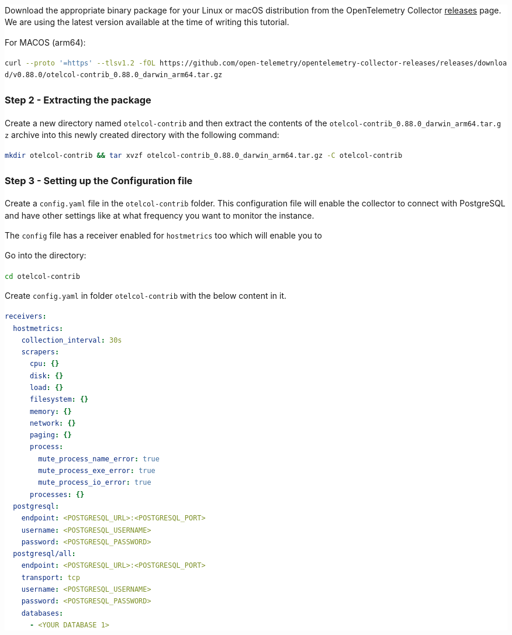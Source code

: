 Download the appropriate binary package for your Linux or macOS distribution from the OpenTelemetry Collector <a href = "https://github.com/open-telemetry/opentelemetry-collector-releases/releases" rel="noopener noreferrer nofollow" target="_blank">releases</a> page. We are using the latest version available at the time of writing this tutorial.

For MACOS (arm64):

```bash
curl --proto '=https' --tlsv1.2 -fOL https://github.com/open-telemetry/opentelemetry-collector-releases/releases/download/v0.88.0/otelcol-contrib_0.88.0_darwin_arm64.tar.gz
```

### Step 2 - Extracting the package[](https://signoz.io/blog/opentelemetry-rabbitmq-metrics-monitoring/#step-2---extracting-the-package)

Create a new directory named `otelcol-contrib` and then extract the contents of the `otelcol-contrib_0.88.0_darwin_arm64.tar.gz` archive into this newly created directory with the following command:

```bash
mkdir otelcol-contrib && tar xvzf otelcol-contrib_0.88.0_darwin_arm64.tar.gz -C otelcol-contrib
```

### Step 3 - Setting up the Configuration file[](https://signoz.io/blog/opentelemetry-rabbitmq-metrics-monitoring/#step-3---setting-up-the-configuration-file)

Create a `config.yaml` file in the `otelcol-contrib` folder. This configuration file will enable the collector to connect with PostgreSQL and have other settings like at what frequency you want to monitor the instance. 

The `config` file has a receiver enabled for `hostmetrics` too which will enable you to 

Go into the directory:

```bash
cd otelcol-contrib
```

Create `config.yaml` in folder `otelcol-contrib` with the below content in it.

```yaml
receivers:
  hostmetrics:
    collection_interval: 30s
    scrapers:
      cpu: {}
      disk: {}
      load: {}
      filesystem: {}
      memory: {}
      network: {}
      paging: {}
      process:
        mute_process_name_error: true
        mute_process_exe_error: true
        mute_process_io_error: true
      processes: {}
  postgresql:
    endpoint: <POSTGRESQL_URL>:<POSTGRESQL_PORT>
    username: <POSTGRESQL_USERNAME>
    password: <POSTGRESQL_PASSWORD>
  postgresql/all:
    endpoint: <POSTGRESQL_URL>:<POSTGRESQL_PORT>
    transport: tcp
    username: <POSTGRESQL_USERNAME>
    password: <POSTGRESQL_PASSWORD>
    databases:
      - <YOUR DATABASE 1>
```